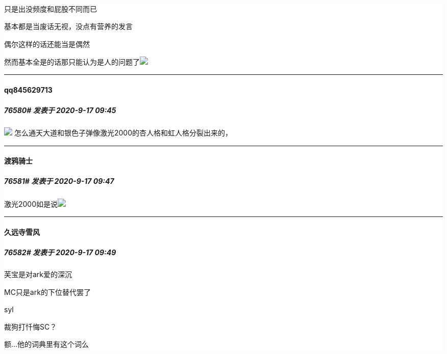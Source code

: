 只是出没频度和屁股不同而已

基本都是当废话无视，没点有营养的发言

偶尔这样的话还能当是偶然

然而基本全是的话那只能认为是人的问题了<img src="https://static.saraba1st.com/image/smiley/face2017/044.png" referrerpolicy="no-referrer">







-----

####  qq845629713  
##### 76580#       发表于 2020-9-17 09:45



<img src="https://static.saraba1st.com/image/smiley/face2017/067.png" referrerpolicy="no-referrer"> 怎么通天大道和银色子弹像激光2000的杏人格和虹人格分裂出来的，







-----

####  渡鸦骑士  
##### 76581#       发表于 2020-9-17 09:47




激光2000如是说<img src="https://static.saraba1st.com/image/smiley/face2017/066.png" referrerpolicy="no-referrer">







-----

####  久远寺雪风  
##### 76582#       发表于 2020-9-17 09:49




芙宝是对ark爱的深沉

MC只是ark的下位替代罢了


syl

裁狗打忏悔SC？

额...他的词典里有这个词么




